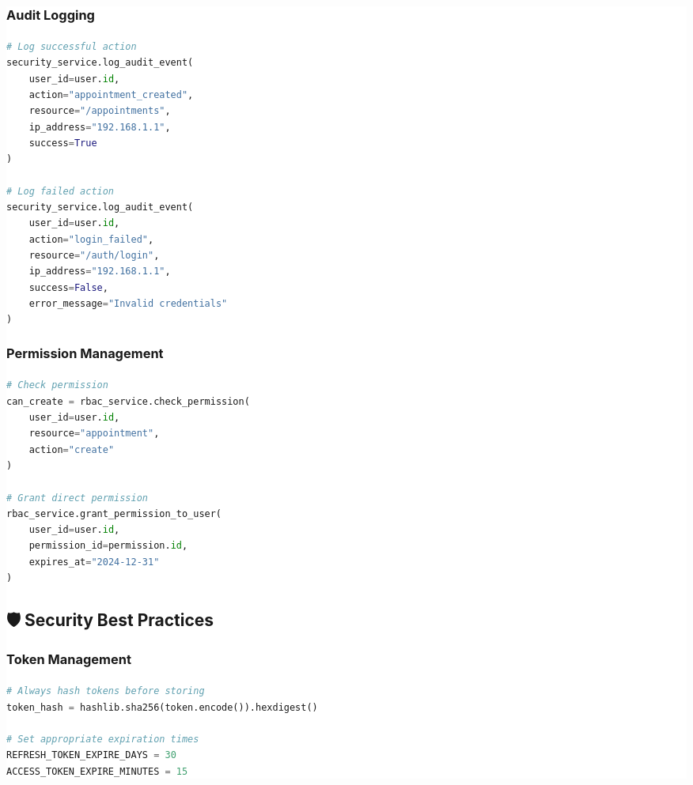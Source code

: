 ### **Audit Logging**
```python
# Log successful action
security_service.log_audit_event(
    user_id=user.id,
    action="appointment_created",
    resource="/appointments",
    ip_address="192.168.1.1",
    success=True
)

# Log failed action
security_service.log_audit_event(
    user_id=user.id,
    action="login_failed",
    resource="/auth/login",
    ip_address="192.168.1.1",
    success=False,
    error_message="Invalid credentials"
)
```

### **Permission Management**
```python
# Check permission
can_create = rbac_service.check_permission(
    user_id=user.id,
    resource="appointment",
    action="create"
)

# Grant direct permission
rbac_service.grant_permission_to_user(
    user_id=user.id,
    permission_id=permission.id,
    expires_at="2024-12-31"
)
```

## 🛡️ **Security Best Practices**

### **Token Management**
```python
# Always hash tokens before storing
token_hash = hashlib.sha256(token.encode()).hexdigest()

# Set appropriate expiration times
REFRESH_TOKEN_EXPIRE_DAYS = 30
ACCESS_TOKEN_EXPIRE_MINUTES = 15
```

